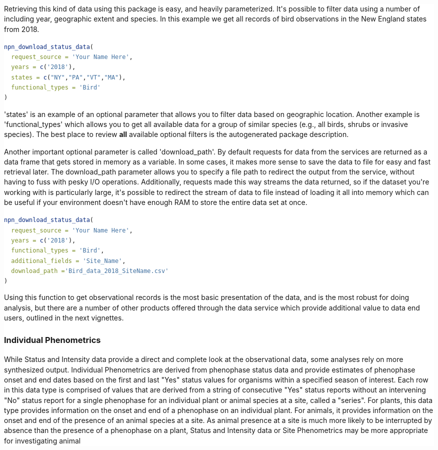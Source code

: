 Retrieving this kind of data using this package is easy, and heavily
parameterized. It's possible to filter data using a number of including
year, geographic extent and species. In this example we get all records
of bird observations in the New England states from 2018.


```r
npn_download_status_data(
  request_source = 'Your Name Here',
  years = c('2018'),
  states = c("NY","PA","VT","MA"),
  functional_types = 'Bird'
)
```

'states' is an example of an optional parameter that allows you to
filter data based on geographic location. Another example is
'functional_types' which allows you to get all available data for a
group of similar species (e.g., all birds, shrubs or invasive species).
The best place to review **all** available optional filters is the
autogenerated package description.

Another important optional parameter is called 'download_path'. By
default requests for data from the services are returned as a data frame
that gets stored in memory as a variable. In some cases, it makes more
sense to save the data to file for easy and fast retrieval later. The
download_path parameter allows you to specify a file path to redirect
the output from the service, without having to fuss with pesky I/O
operations. Additionally, requests made this way streams the data
returned, so if the dataset you're working with is particularly large,
it's possible to redirect the stream of data to file instead of loading
it all into memory which can be useful if your environment doesn't have
enough RAM to store the entire data set at once.


```r
npn_download_status_data(
  request_source = 'Your Name Here', 
  years = c('2018'), 
  functional_types = 'Bird', 
  additional_fields = 'Site_Name', 
  download_path ='Bird_data_2018_SiteName.csv'
)
```

Using this function to get observational records is the most basic
presentation of the data, and is the most robust for doing analysis, but
there are a number of other products offered through the data service
which provide additional value to data end users, outlined in the next
vignettes.

### Individual Phenometrics

While Status and Intensity data provide a direct and complete look at
the observational data, some analyses rely on more synthesized output.
Individual Phenometrics are derived from phenophase status data and
provide estimates of phenophase onset and end dates based on the first
and last "Yes" status values for organisms within a specified season of
interest. Each row in this data type is comprised of values that are
derived from a string of consecutive "Yes" status reports without an
intervening "No" status report for a single phenophase for an individual
plant or animal species at a site, called a "series". For plants, this
data type provides information on the onset and end of a phenophase on
an individual plant. For animals, it provides information on the onset
and end of the presence of an animal species at a site. As animal
presence at a site is much more likely to be interrupted by absence than
the presence of a phenophase on a plant, Status and Intensity data or
Site Phenometrics may be more appropriate for investigating animal